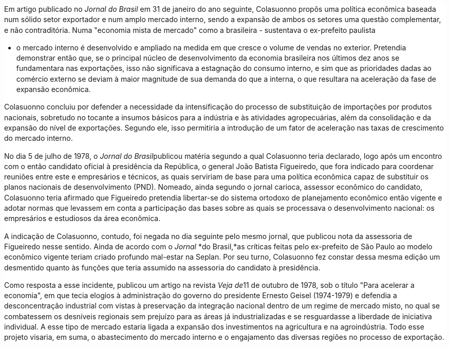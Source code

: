 Em artigo publicado no *Jornal do Brasil* em 31 de janeiro do ano
seguinte, Colasuonno propôs uma política econômica baseada num sólido
setor exportador e num amplo mercado interno, sendo a expansão de ambos
os setores uma questão complementar, e não contraditória. Numa "economia
mista de mercado" como a brasileira - sustentava o ex-prefeito paulista
- o mercado interno é desenvolvido e ampliado na medida em que cresce o
volume de vendas no exterior. Pretendia demonstrar então que, se o
principal núcleo de desenvolvimento da economia brasileira nos últimos
dez anos se fundamentara nas exportações, isso não significava a
estagnação do consumo interno, e sim que as prioridades dadas ao
comércio externo se deviam à maior magnitude de sua demanda do que a
interna, o que resultara na aceleração da fase de expansão econômica.

Colasuonno concluiu por defender a necessidade da intensificação do
processo de substituição de importações por produtos nacionais,
sobretudo no tocante a insumos básicos para a indústria e às atividades
agropecuárias, além da consolidação e da expansão do nível de
exportações. Segundo ele, isso permitiria a introdução de um fator de
aceleração nas taxas de crescimento do mercado interno.

No dia 5 de julho de 1978, o *Jornal do* *Brasil*publicou matéria
segundo a qual Colasuonno teria declarado, logo após um encontro com o
então candidato oficial à presidência da República, o general João
Batista Figueiredo, que fora indicado para coordenar reuniões entre este
e empresários e técnicos, as quais serviriam de base para uma política
econômica capaz de substituir os planos nacionais de desenvolvimento
(PND). Nomeado, ainda segundo o jornal carioca, assessor econômico do
candidato, Colasuonno teria afirmado que Figueiredo pretendia
libertar-se do sistema ortodoxo de planejamento econômico então vigente
e adotar normas que levassem em conta a participação das bases sobre as
quais se processava o desenvolvimento nacional: os empresários e
estudiosos da área econômica.

A indicação de Colasuonno, contudo, foi negada no dia seguinte pelo
mesmo jornal, que publicou nota da assessoria de Figueiredo nesse
sentido. Ainda de acordo com o *Jornal* *do Brasil,*as críticas feitas
pelo ex-prefeito de São Paulo ao modelo econômico vigente teriam criado
profundo mal-estar na Seplan. Por seu turno, Colasuonno fez constar
dessa mesma edição um desmentido quanto às funções que teria assumido na
assessoria do candidato à presidência.

Como resposta a esse incidente, publicou um artigo na revista *Veja
de*11 de outubro de 1978, sob o título "Para acelerar a economia", em
que tecia elogios à administração do governo do presidente Ernesto
Geisel (1974-1979) e defendia a desconcentração industrial com vistas à
preservação da integração nacional dentro de um regime de mercado misto,
no qual se combatessem os desníveis regionais sem prejuízo para as áreas
já industrializadas e se resguardasse a liberdade de iniciativa
individual. A esse tipo de mercado estaria ligada a expansão dos
investimentos na agricultura e na agroindústria. Todo esse projeto
visaria, em suma, o abastecimento do mercado interno e o engajamento das
diversas regiões no processo de exportação.
